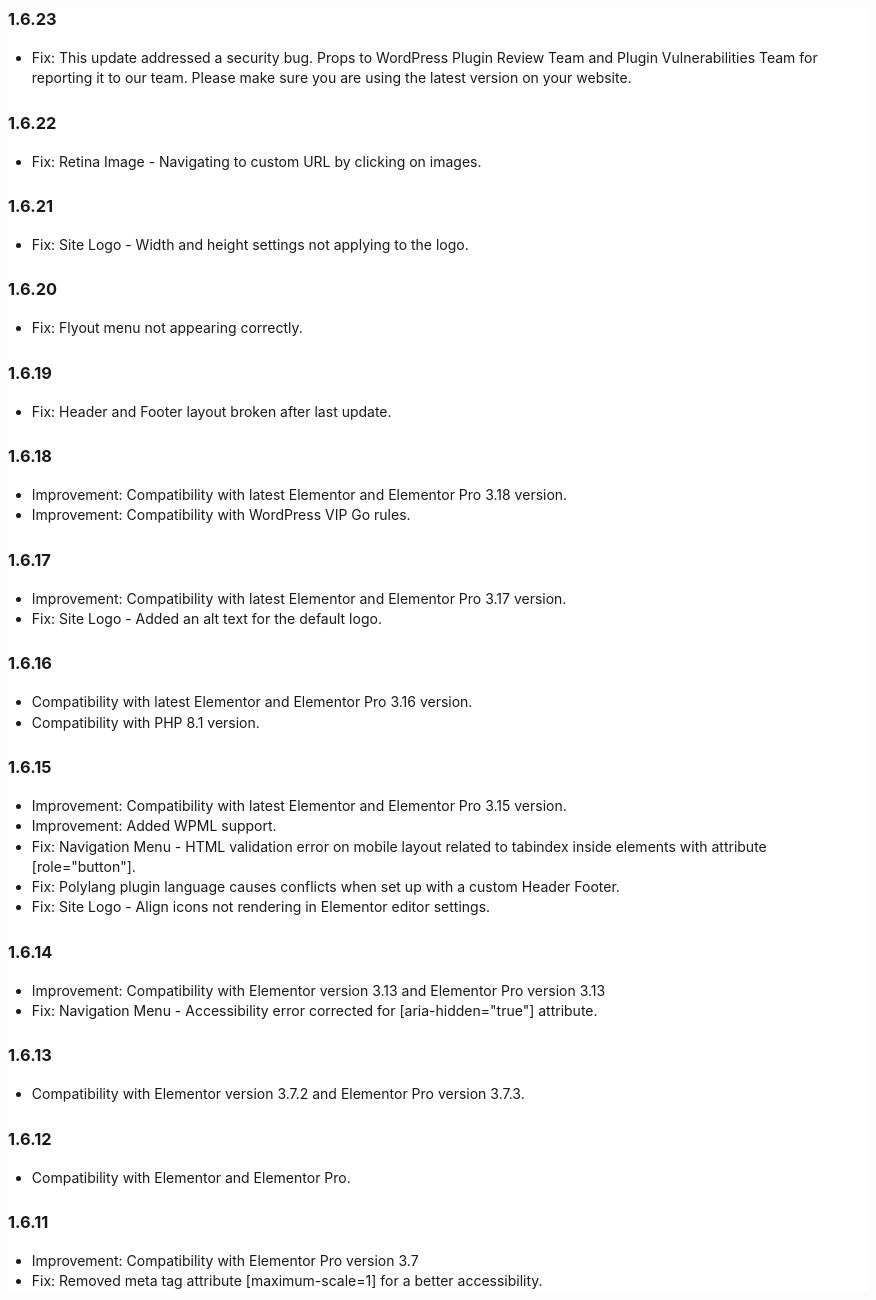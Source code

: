 ### 1.6.23 ###
- Fix: This update addressed a security bug. Props to WordPress Plugin Review Team and Plugin Vulnerabilities Team for reporting it to our team. Please make sure you are using the latest version on your website.

### 1.6.22 ###
- Fix: Retina Image - Navigating to custom URL by clicking on images. 

### 1.6.21 ###
- Fix: Site Logo - Width and height settings not applying to the logo. 

### 1.6.20 ###
- Fix: Flyout menu not appearing correctly.

### 1.6.19 ###
- Fix: Header and Footer layout broken after last update.

### 1.6.18 ###
- Improvement: Compatibility with latest Elementor and Elementor Pro 3.18 version.
- Improvement: Compatibility with WordPress VIP Go rules.

### 1.6.17 ###
- Improvement: Compatibility with latest Elementor and Elementor Pro 3.17 version.
- Fix: Site Logo - Added an alt text for the default logo.

### 1.6.16 ###
- Compatibility with latest Elementor and Elementor Pro 3.16 version.
- Compatibility with PHP 8.1 version.

### 1.6.15 ###
- Improvement: Compatibility with latest Elementor and Elementor Pro 3.15 version.
- Improvement: Added WPML support.
- Fix: Navigation Menu - HTML validation error on mobile layout related to tabindex inside elements with attribute [role="button"].
- Fix: Polylang plugin language causes conflicts when set up with a custom Header Footer.
- Fix: Site Logo - Align icons not rendering in Elementor editor settings.

### 1.6.14 ###
- Improvement: Compatibility with Elementor version 3.13 and Elementor Pro version 3.13
- Fix: Navigation Menu - Accessibility error corrected for [aria-hidden="true"] attribute.

### 1.6.13 ###
- Compatibility with Elementor version 3.7.2 and Elementor Pro version 3.7.3.

### 1.6.12 ###
- Compatibility with Elementor and Elementor Pro.

### 1.6.11 ###
- Improvement: Compatibility with Elementor Pro version 3.7
- Fix: Removed meta tag attribute [maximum-scale=1] for a better accessibility.
